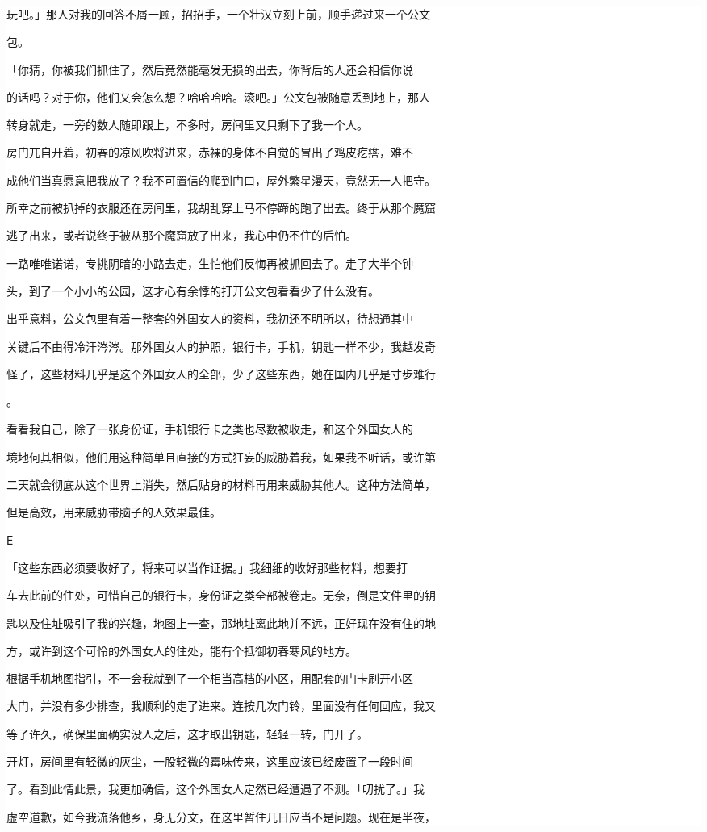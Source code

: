 玩吧。」那人对我的回答不屑一顾，招招手，一个壮汉立刻上前，顺手递过来一个公文

包。

「你猜，你被我们抓住了，然后竟然能毫发无损的出去，你背后的人还会相信你说

的话吗？对于你，他们又会怎么想？哈哈哈哈。滚吧。」公文包被随意丢到地上，那人

转身就走，一旁的数人随即跟上，不多时，房间里又只剩下了我一个人。



房门兀自开着，初春的凉风吹将进来，赤裸的身体不自觉的冒出了鸡皮疙瘩，难不

成他们当真愿意把我放了？我不可置信的爬到门口，屋外繁星漫天，竟然无一人把守。

所幸之前被扒掉的衣服还在房间里，我胡乱穿上马不停蹄的跑了出去。终于从那个魔窟

逃了出来，或者说终于被从那个魔窟放了出来，我心中仍不住的后怕。

一路唯唯诺诺，专挑阴暗的小路去走，生怕他们反悔再被抓回去了。走了大半个钟

头，到了一个小小的公园，这才心有余悸的打开公文包看看少了什么没有。

出乎意料，公文包里有着一整套的外国女人的资料，我初还不明所以，待想通其中

关键后不由得冷汗涔涔。那外国女人的护照，银行卡，手机，钥匙一样不少，我越发奇

怪了，这些材料几乎是这个外国女人的全部，少了这些东西，她在国内几乎是寸步难行

。



看看我自己，除了一张身份证，手机银行卡之类也尽数被收走，和这个外国女人的

境地何其相似，他们用这种简单且直接的方式狂妄的威胁着我，如果我不听话，或许第

二天就会彻底从这个世界上消失，然后贴身的材料再用来威胁其他人。这种方法简单，

但是高效，用来威胁带脑子的人效果最佳。

E



「这些东西必须要收好了，将来可以当作证据。」我细细的收好那些材料，想要打

车去此前的住处，可惜自己的银行卡，身份证之类全部被卷走。无奈，倒是文件里的钥

匙以及住址吸引了我的兴趣，地图上一查，那地址离此地并不远，正好现在没有住的地

方，或许到这个可怜的外国女人的住处，能有个抵御初春寒风的地方。



根据手机地图指引，不一会我就到了一个相当高档的小区，用配套的门卡刷开小区

大门，并没有多少排查，我顺利的走了进来。连按几次门铃，里面没有任何回应，我又

等了许久，确保里面确实没人之后，这才取出钥匙，轻轻一转，门开了。



开灯，房间里有轻微的灰尘，一股轻微的霉味传来，这里应该已经废置了一段时间

了。看到此情此景，我更加确信，这个外国女人定然已经遭遇了不测。「叨扰了。」我

虚空道歉，如今我流落他乡，身无分文，在这里暂住几日应当不是问题。现在是半夜，
